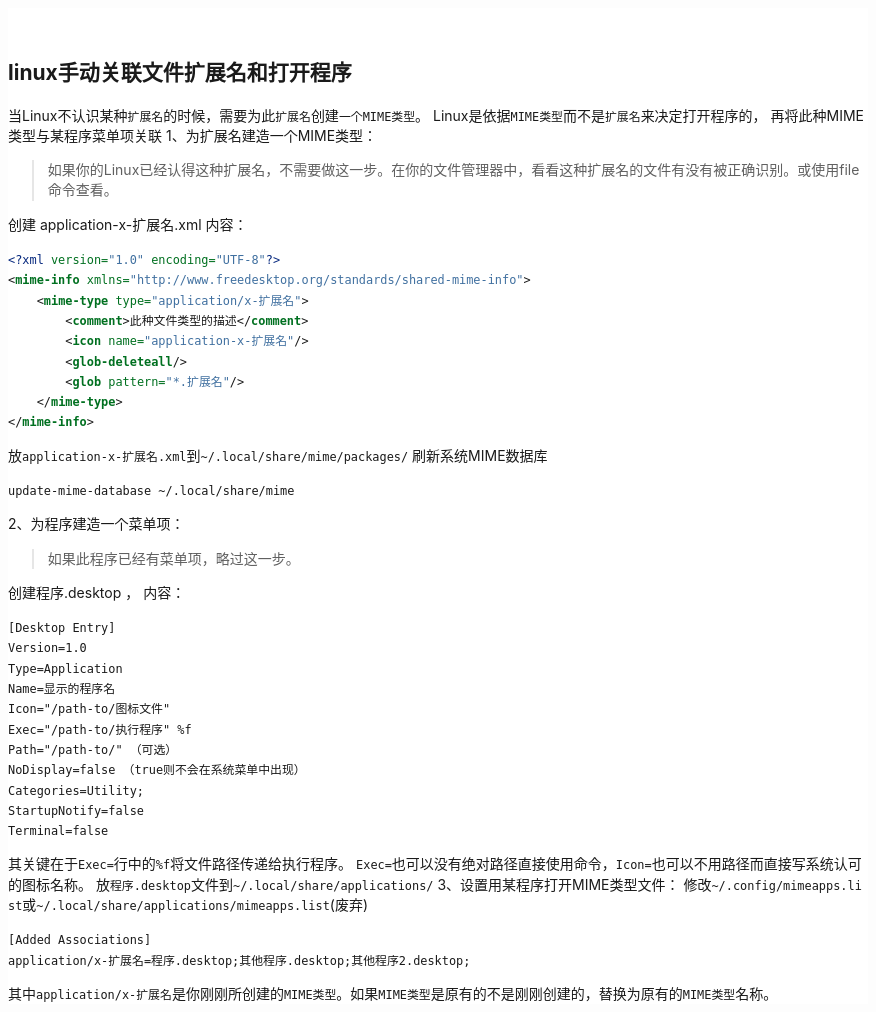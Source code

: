 &nbsp;
## linux手动关联文件扩展名和打开程序
当Linux不认识某种`扩展名`的时候，需要为此`扩展名`创建`一个MIME类型`。
Linux是依据`MIME类型`而不是`扩展名`来决定打开程序的，
再将此种MIME类型与某程序菜单项关联
1、为扩展名建造一个MIME类型：
>如果你的Linux已经认得这种扩展名，不需要做这一步。在你的文件管理器中，看看这种扩展名的文件有没有被正确识别。或使用file命令查看。

创建 application-x-扩展名.xml 内容：
```xml
<?xml version="1.0" encoding="UTF-8"?>
<mime-info xmlns="http://www.freedesktop.org/standards/shared-mime-info">
    <mime-type type="application/x-扩展名">
        <comment>此种文件类型的描述</comment>
        <icon name="application-x-扩展名"/>
        <glob-deleteall/>
        <glob pattern="*.扩展名"/>
    </mime-type>
</mime-info> 
```
放`application-x-扩展名.xml`到`~/.local/share/mime/packages/`
刷新系统MIME数据库
```bash
update-mime-database ~/.local/share/mime
```
2、为程序建造一个菜单项：
>如果此程序已经有菜单项，略过这一步。

创建程序.desktop ， 内容：
```
[Desktop Entry]
Version=1.0
Type=Application
Name=显示的程序名
Icon="/path-to/图标文件"
Exec="/path-to/执行程序" %f
Path="/path-to/" （可选）
NoDisplay=false （true则不会在系统菜单中出现）
Categories=Utility;
StartupNotify=false
Terminal=false
```
其关键在于`Exec=`行中的`%f`将文件路径传递给执行程序。
`Exec=`也可以没有绝对路径直接使用命令，`Icon=`也可以不用路径而直接写系统认可的图标名称。
放`程序.desktop`文件到`~/.local/share/applications/`
3、设置用某程序打开MIME类型文件：
修改`~/.config/mimeapps.list`或`~/.local/share/applications/mimeapps.list`(废弃)
```
[Added Associations]
application/x-扩展名=程序.desktop;其他程序.desktop;其他程序2.desktop;
```
其中`application/x-扩展名`是你刚刚所创建的`MIME类型`。如果`MIME类型`是原有的不是刚刚创建的，替换为原有的`MIME类型`名称。
